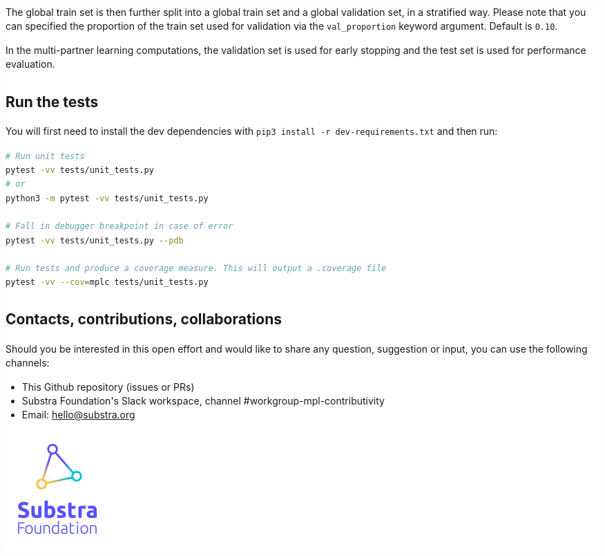 The global train set is then further split into a global train set and a global validation set, in a stratified way. Please note that you can specified the proportion of the train set used for validation via the `val_proportion` keyword argument. Default is `0.10`.

In the multi-partner learning computations, the validation set is used for early stopping and the test set is used for performance evaluation.

## Run the tests

You will first need to install the dev dependencies with `pip3 install -r dev-requirements.txt` and then run:

```sh
# Run unit tests
pytest -vv tests/unit_tests.py
# or 
python3 -m pytest -vv tests/unit_tests.py

# Fall in debugger breakpoint in case of error
pytest -vv tests/unit_tests.py --pdb

# Run tests and produce a coverage measure. This will output a .coverage file
pytest -vv --cov=mplc tests/unit_tests.py
```

## Contacts, contributions, collaborations

Should you be interested in this open effort and would like to share any question, suggestion or input, you can use the following channels:

- This Github repository (issues or PRs)
- Substra Foundation's Slack workspace, channel #workgroup-mpl-contributivity
- Email: <hello@substra.org>

![logo Substra Foundation](../../img/substra_logo_couleur_rvb_w150px.png)
